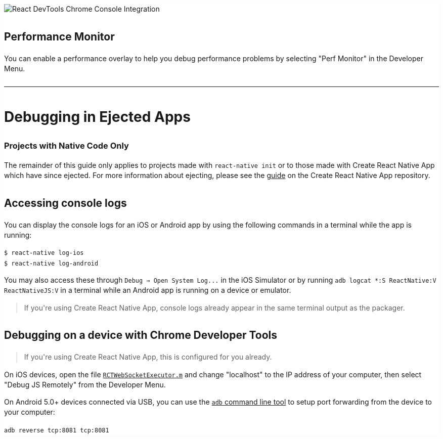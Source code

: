 ![React DevTools Chrome Console Integration](img/ReactDevToolsDollarR.gif)

## Performance Monitor

You can enable a performance overlay to help you debug performance problems by selecting "Perf Monitor" in the Developer Menu.

<hr style="margin-top:25px; margin-bottom:25px;"/>

# Debugging in Ejected Apps

<div class="banner-crna-ejected" style="margin-top:25px">
  <h3>Projects with Native Code Only</h3>
  <p>
    The remainder of this guide only applies to projects made with <code>react-native init</code>
    or to those made with Create React Native App which have since ejected. For
    more information about ejecting, please see
    the <a href="https://github.com/react-community/create-react-native-app/blob/master/EJECTING.md" target="_blank">guide</a> on
    the Create React Native App repository.
  </p>
</div>

## Accessing console logs

You can display the console logs for an iOS or Android app by using the following commands in a terminal while the app is running:

```
$ react-native log-ios
$ react-native log-android
```

You may also access these through `Debug → Open System Log...` in the iOS Simulator or by running `adb logcat *:S ReactNative:V ReactNativeJS:V` in a terminal while an Android app is running on a device or emulator.

> If you're using Create React Native App, console logs already appear in the same terminal output as the packager.

## Debugging on a device with Chrome Developer Tools

> If you're using Create React Native App, this is configured for you already.

On iOS devices, open the file [`RCTWebSocketExecutor.m`](https://github.com/facebook/react-native/blob/master/Libraries/WebSocket/RCTWebSocketExecutor.m) and change "localhost" to the IP address of your computer, then select "Debug JS Remotely" from the Developer Menu.

On Android 5.0+ devices connected via USB, you can use the [`adb` command line tool](http://developer.android.com/tools/help/adb.html) to setup port forwarding from the device to your computer:

`adb reverse tcp:8081 tcp:8081`

